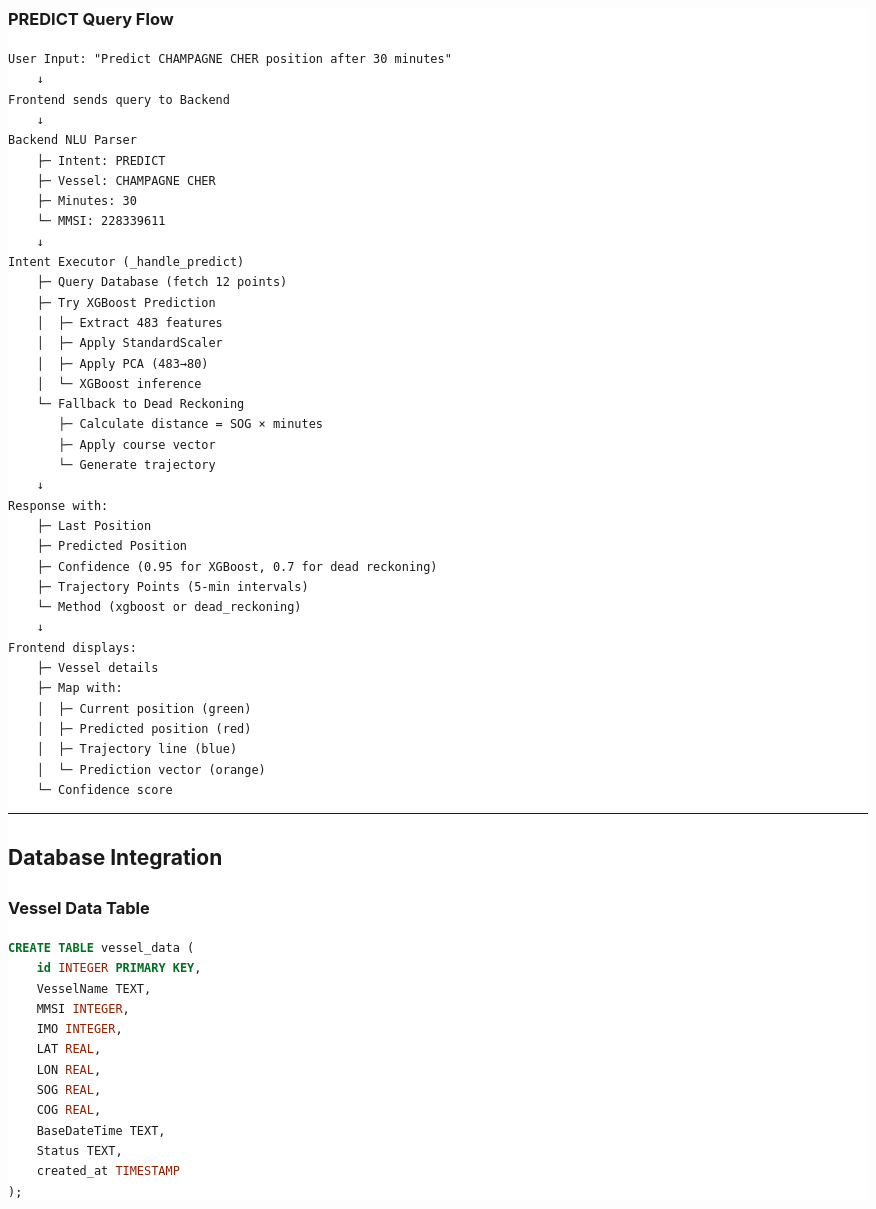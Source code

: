 ### PREDICT Query Flow

```
User Input: "Predict CHAMPAGNE CHER position after 30 minutes"
    ↓
Frontend sends query to Backend
    ↓
Backend NLU Parser
    ├─ Intent: PREDICT
    ├─ Vessel: CHAMPAGNE CHER
    ├─ Minutes: 30
    └─ MMSI: 228339611
    ↓
Intent Executor (_handle_predict)
    ├─ Query Database (fetch 12 points)
    ├─ Try XGBoost Prediction
    │  ├─ Extract 483 features
    │  ├─ Apply StandardScaler
    │  ├─ Apply PCA (483→80)
    │  └─ XGBoost inference
    └─ Fallback to Dead Reckoning
       ├─ Calculate distance = SOG × minutes
       ├─ Apply course vector
       └─ Generate trajectory
    ↓
Response with:
    ├─ Last Position
    ├─ Predicted Position
    ├─ Confidence (0.95 for XGBoost, 0.7 for dead reckoning)
    ├─ Trajectory Points (5-min intervals)
    └─ Method (xgboost or dead_reckoning)
    ↓
Frontend displays:
    ├─ Vessel details
    ├─ Map with:
    │  ├─ Current position (green)
    │  ├─ Predicted position (red)
    │  ├─ Trajectory line (blue)
    │  └─ Prediction vector (orange)
    └─ Confidence score
```

---

## Database Integration

### Vessel Data Table

```sql
CREATE TABLE vessel_data (
    id INTEGER PRIMARY KEY,
    VesselName TEXT,
    MMSI INTEGER,
    IMO INTEGER,
    LAT REAL,
    LON REAL,
    SOG REAL,
    COG REAL,
    BaseDateTime TEXT,
    Status TEXT,
    created_at TIMESTAMP
);
```
